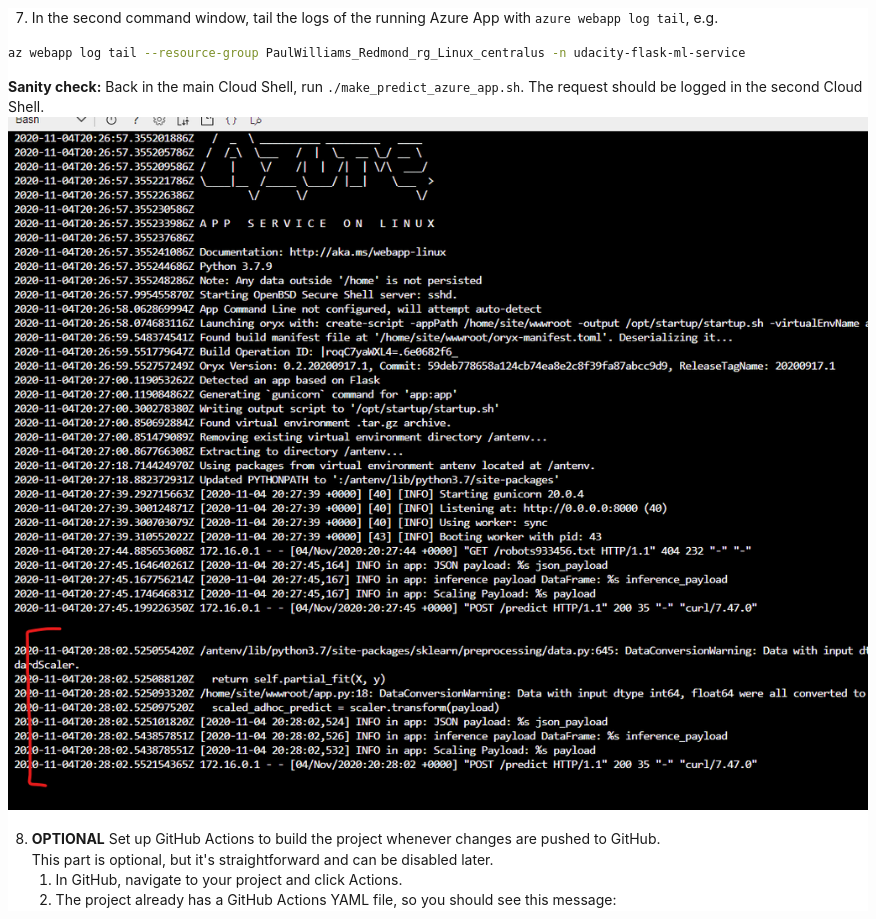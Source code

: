 7. In the second command window, tail the logs of the running Azure App with `azure webapp log tail`, e.g.

```bash
az webapp log tail --resource-group PaulWilliams_Redmond_rg_Linux_centralus -n udacity-flask-ml-service
```
**Sanity check:** Back in the main Cloud Shell, run `./make_predict_azure_app.sh`.  The request should be logged in the second Cloud Shell.
![](images/Screenshot-log-tail1.png)


8. **OPTIONAL** Set up GitHub Actions to build the project whenever changes are pushed to GitHub.  
This part is optional, but it's straightforward and can be disabled later.
    1. In GitHub, navigate to your project and click Actions.
    2. The project already has a GitHub Actions YAML file, so you should see this message: